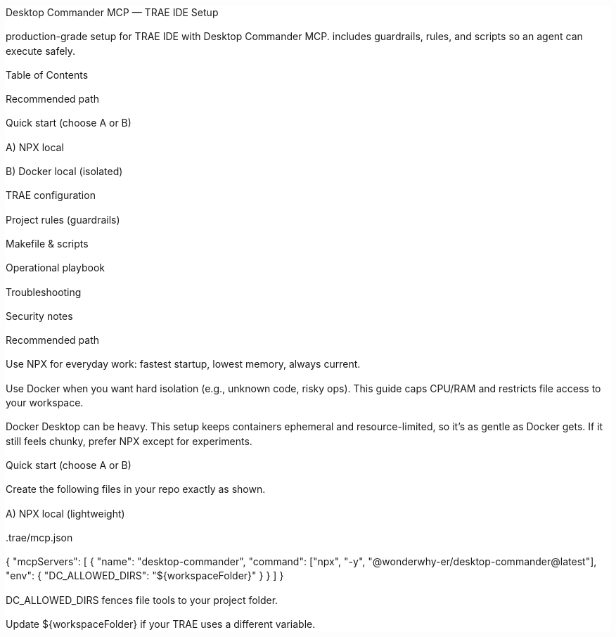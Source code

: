 Desktop Commander MCP — TRAE IDE Setup

production-grade setup for TRAE IDE with Desktop Commander MCP. includes guardrails, rules, and scripts so an agent can execute safely.

Table of Contents

Recommended path

Quick start (choose A or B)

A) NPX local

B) Docker local (isolated)

TRAE configuration

Project rules (guardrails)

Makefile & scripts

Operational playbook

Troubleshooting

Security notes

Recommended path

Use NPX for everyday work: fastest startup, lowest memory, always current.

Use Docker when you want hard isolation (e.g., unknown code, risky ops). This guide caps CPU/RAM and restricts file access to your workspace.

Docker Desktop can be heavy. This setup keeps containers ephemeral and resource-limited, so it’s as gentle as Docker gets. If it still feels chunky, prefer NPX except for experiments.

Quick start (choose A or B)

Create the following files in your repo exactly as shown.

A) NPX local (lightweight)

.trae/mcp.json

{
  "mcpServers": [
    {
      "name": "desktop-commander",
      "command": ["npx", "-y", "@wonderwhy-er/desktop-commander@latest"],
      "env": {
        "DC_ALLOWED_DIRS": "${workspaceFolder}"
      }
    }
  ]
}


DC_ALLOWED_DIRS fences file tools to your project folder.

Update ${workspaceFolder} if your TRAE uses a different variable.

